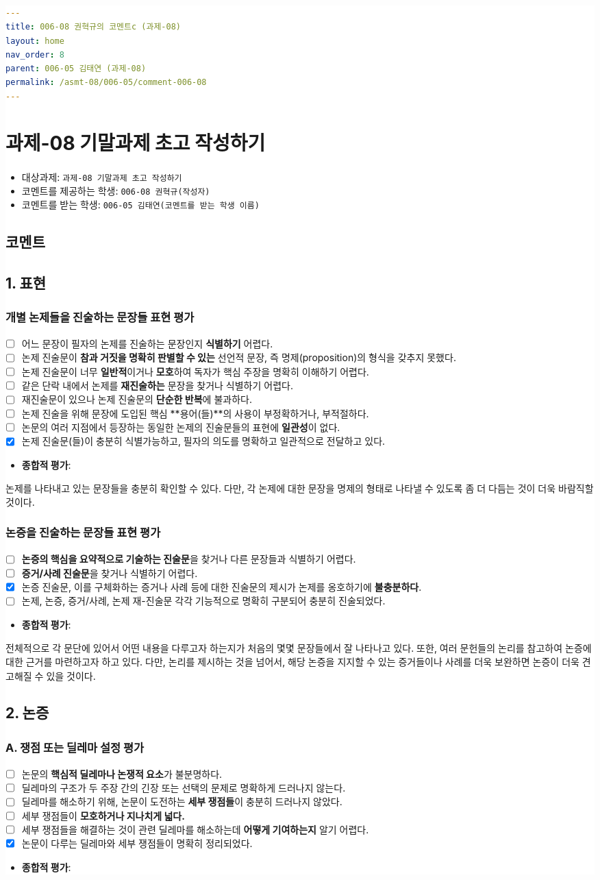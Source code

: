 ```yaml
---
title: 006-08 권혁규의 코멘트c (과제-08) 
layout: home
nav_order: 8
parent: 006-05 김태연 (과제-08)
permalink: /asmt-08/006-05/comment-006-08
---
```


# 과제-08 기말과제 초고 작성하기

- 대상과제: `과제-08 기말과제 초고 작성하기`
- 코멘트를 제공하는 학생: `006-08 권혁규(작성자)` 
- 코멘트를 받는 학생: `006-05 김태연(코멘트를 받는 학생 이름)` 

## 코멘트

## 1. 표현

### 개별 논제들을 진술하는 문장들 표현 평가
- [ ] 어느 문장이 필자의 논제를 진술하는 문장인지 **식별하기** 어렵다.
- [ ] 논제 진술문이 **참과 거짓을 명확히 판별할 수 있는** 선언적 문장, 즉 명제(proposition)의 형식을 갖추지 못했다.
- [ ] 논제 진술문이 너무 **일반적**이거나 **모호**하여 독자가 핵심 주장을 명확히 이해하기 어렵다.
- [ ] 같은 단락 내에서 논제를 **재진술하는** 문장을 찾거나 식별하기 어렵다.
- [ ] 재진술문이 있으나 논제 진술문의 **단순한 반복**에 불과하다.
- [ ] 논제 진술을 위해 문장에 도입된 핵심 **용어(들)**의 사용이 부정확하거나, 부적절하다.
- [ ] 논문의 여러 지점에서 등장하는 동일한 논제의 진술문들의 표현에 **일관성**이 없다. 
- [x] 논제 진술문(들)이 충분히 식별가능하고, 필자의 의도를 명확하고 일관적으로 전달하고 있다.
- **종합적 평가**: 
 
논제를 나타내고 있는 문장들을 충분히 확인할 수 있다. 다만, 각 논제에 대한 문장을 명제의 형태로 나타낼 수 있도록 좀 더 다듬는 것이 더욱 바람직할 것이다. 


### 논증을 진술하는 문장들 표현 평가
- [ ] **논증의 핵심을 요약적으로 기술하는 진술문**을 찾거나 다른 문장들과 식별하기 어렵다.
- [ ] **증거/사례 진술문**을 찾거나 식별하기 어렵다.
- [x] 논증 진술문, 이를 구체화하는 증거나 사례 등에 대한 진술문의 제시가 논제를 옹호하기에 **불충분하다**.
- [ ] 논제, 논증, 증거/사례, 논제 재-진술문 각각 기능적으로 명확히 구분되어 충분히 진술되었다.
- **종합적 평가**:
 
전체적으로 각 문단에 있어서 어떤 내용을 다루고자 하는지가 처음의 몇몇 문장들에서 잘 나타나고 있다. 또한, 여러 문헌들의 논리를 참고하여 논증에 대한 근거를 마련하고자 하고 있다. 다만, 논리를 제시하는 것을 넘어서, 해당 논증을 지지할 수 있는 증거들이나 사례를 더욱 보완하면 논증이 더욱 견고해질 수 있을 것이다.

## 2. 논증

### A. 쟁점 또는 딜레마 설정 평가
- [ ] 논문의 **핵심적 딜레마나 논쟁적 요소**가 불분명하다. 
- [ ] 딜레마의 구조가 두 주장 간의 긴장 또는 선택의 문제로 명확하게 드러나지 않는다.    
- [ ] 딜레마를 해소하기 위해, 논문이 도전하는 **세부 쟁점들**이 충분히 드러나지 않았다.  
- [ ] 세부 쟁점들이 **모호하거나 지나치게 넓다.**
- [ ] 세부 쟁점들을 해결하는 것이 관련 딜레마를 해소하는데 **어떻게 기여하는지** 알기 어렵다.
- [x] 논문이 다루는 딜레마와 세부 쟁점들이 명확히 정리되었다.  
- **종합적 평가**: 
 
